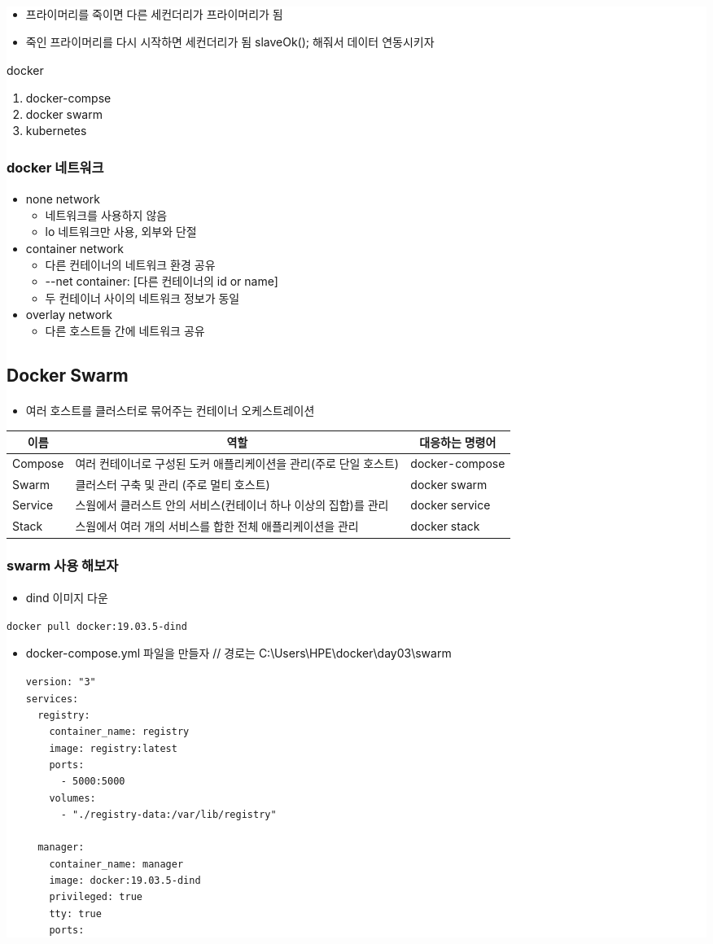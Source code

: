 - 프라이머리를 죽이면 다른 세컨더리가 프라이머리가 됨

- 죽인 프라이머리를 다시 시작하면 세컨더리가 됨 slaveOk(); 해줘서 데이터 연동시키자

docker 

1. docker-compse
2. docker swarm
3. kubernetes



### docker 네트워크

- none network
  - 네트워크를 사용하지 않음
  - lo 네트워크만 사용, 외부와 단절
- container network
  - 다른 컨테이너의 네트워크 환경 공유
  - --net container: [다른 컨테이너의 id or name]
  - 두 컨테이너 사이의 네트워크 정보가 동일
- overlay network
  - 다른 호스트들 간에 네트워크 공유





## Docker Swarm

- 여러 호스트를 클러스터로 묶어주는 컨테이너 오케스트레이션

| 이름    | 역할                                                         | 대응하는 명령어 |
| ------- | ------------------------------------------------------------ | --------------- |
| Compose | 여러 컨테이너로 구성된 도커 애플리케이션을 관리(주로 단일 호스트) | docker-compose  |
| Swarm   | 클러스터 구축 및 관리 (주로 멀티 호스트)                     | docker swarm    |
| Service | 스웜에서 클러스트 안의 서비스(컨테이너 하나 이상의 집합)를 관리 | docker service  |
| Stack   | 스웜에서 여러 개의 서비스를 합한 전체 애플리케이션을 관리    | docker stack    |

### swarm 사용 해보자

-  dind 이미지 다운

  ```
  docker pull docker:19.03.5-dind
  ```

  

- docker-compose.yml 파일을 만들자   // 경로는 C:\Users\HPE\docker\day03\swarm

  ```
  version: "3"
  services: 
    registry:
      container_name: registry
      image: registry:latest
      ports: 
        - 5000:5000
      volumes: 
        - "./registry-data:/var/lib/registry"
  
    manager:
      container_name: manager
      image: docker:19.03.5-dind
      privileged: true
      tty: true
      ports:
  ```